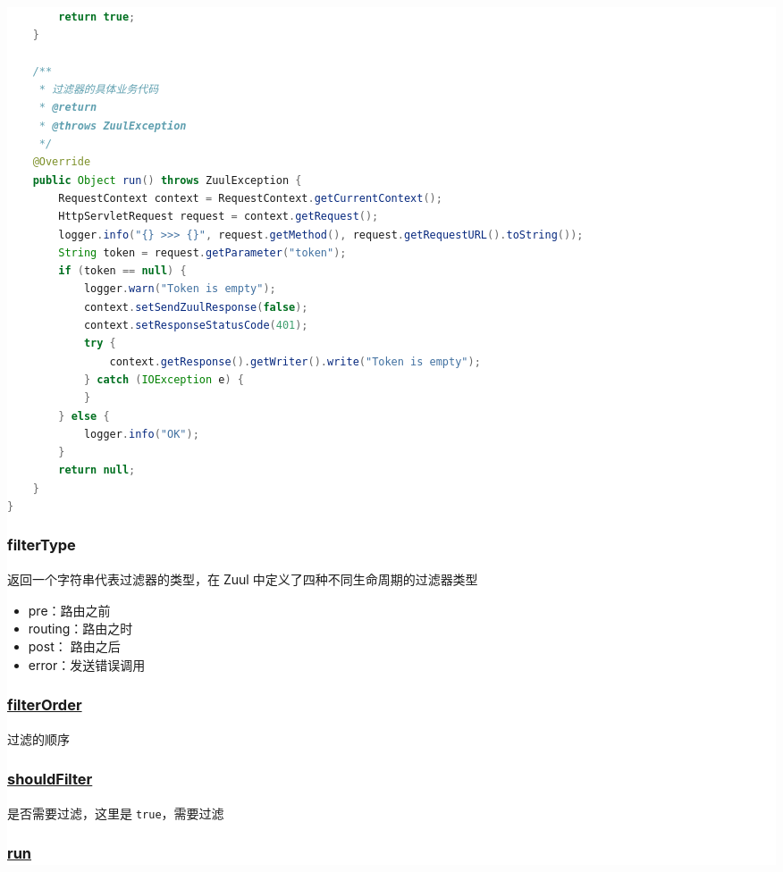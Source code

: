   ```java
          return true;
      }
  
      /**
       * 过滤器的具体业务代码
       * @return
       * @throws ZuulException
       */
      @Override
      public Object run() throws ZuulException {
          RequestContext context = RequestContext.getCurrentContext();
          HttpServletRequest request = context.getRequest();
          logger.info("{} >>> {}", request.getMethod(), request.getRequestURL().toString());
          String token = request.getParameter("token");
          if (token == null) {
              logger.warn("Token is empty");
              context.setSendZuulResponse(false);
              context.setResponseStatusCode(401);
              try {
                  context.getResponse().getWriter().write("Token is empty");
              } catch (IOException e) {
              }
          } else {
              logger.info("OK");
          }
          return null;
      }
  }
  ```

  ### filterType

  返回一个字符串代表过滤器的类型，在 Zuul 中定义了四种不同生命周期的过滤器类型

  - pre：路由之前
  - routing：路由之时
  - post： 路由之后
  - error：发送错误调用

  ### [filterOrder](https://www.funtl.com/zh/spring-cloud-netflix/Spring-Cloud-使用路由网关的服务过滤功能.html#filterorder)

  过滤的顺序

  ### [shouldFilter](https://www.funtl.com/zh/spring-cloud-netflix/Spring-Cloud-使用路由网关的服务过滤功能.html#shouldfilter)

  是否需要过滤，这里是 `true`，需要过滤

  ### [run](https://www.funtl.com/zh/spring-cloud-netflix/Spring-Cloud-使用路由网关的服务过滤功能.html#run)
